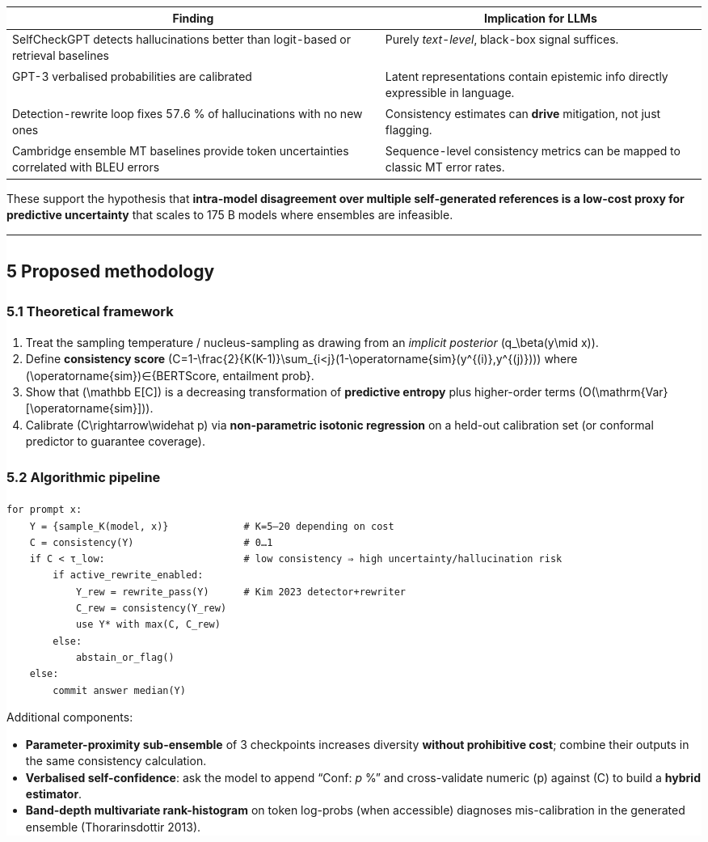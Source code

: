 | Finding | Implication for LLMs |
|---------|---------------------|
| SelfCheckGPT detects hallucinations better than logit-based or retrieval baselines | Purely *text-level*, black-box signal suffices. |
| GPT-3 verbalised probabilities are calibrated | Latent representations contain epistemic info directly expressible in language. |
| Detection-rewrite loop fixes 57.6 % of hallucinations with no new ones | Consistency estimates can **drive** mitigation, not just flagging. |
| Cambridge ensemble MT baselines provide token uncertainties correlated with BLEU errors | Sequence-level consistency metrics can be mapped to classic MT error rates. |

These support the hypothesis that **intra-model disagreement over multiple self-generated references is a low-cost proxy for predictive uncertainty** that scales to 175 B models where ensembles are infeasible.

---

## 5  Proposed methodology

### 5.1  Theoretical framework
1.  Treat the sampling temperature / nucleus-sampling as drawing from an *implicit posterior* \(q_\beta(y\mid x)\).
2.  Define **consistency score** \(C=1-\frac{2}{K(K-1)}\sum_{i<j}(1-\operatorname{sim}(y^{(i)},y^{(j)}))\) where \(\operatorname{sim}\)∈{BERTScore, entailment prob}.
3.  Show that \(\mathbb E[C]\) is a decreasing transformation of **predictive entropy** plus higher-order terms \(O(\mathrm{Var}[\operatorname{sim}])\).
4.  Calibrate \(C\rightarrow\widehat p\) via **non-parametric isotonic regression** on a held-out calibration set (or conformal predictor to guarantee coverage).

### 5.2  Algorithmic pipeline
```
for prompt x:
    Y = {sample_K(model, x)}             # K=5–20 depending on cost
    C = consistency(Y)                   # 0…1
    if C < τ_low:                        # low consistency ⇒ high uncertainty/hallucination risk
        if active_rewrite_enabled:
            Y_rew = rewrite_pass(Y)      # Kim 2023 detector+rewriter
            C_rew = consistency(Y_rew)
            use Y* with max(C, C_rew)
        else:
            abstain_or_flag()
    else:
        commit answer median(Y)
```

Additional components:

* **Parameter-proximity sub-ensemble** of 3 checkpoints increases diversity **without prohibitive cost**; combine their outputs in the same consistency calculation.
* **Verbalised self-confidence**: ask the model to append “Conf: _p_ %” and cross-validate numeric \(p\) against \(C\) to build a **hybrid estimator**.
* **Band-depth multivariate rank-histogram** on token log-probs (when accessible) diagnoses mis-calibration in the generated ensemble (Thorarinsdottir 2013).
